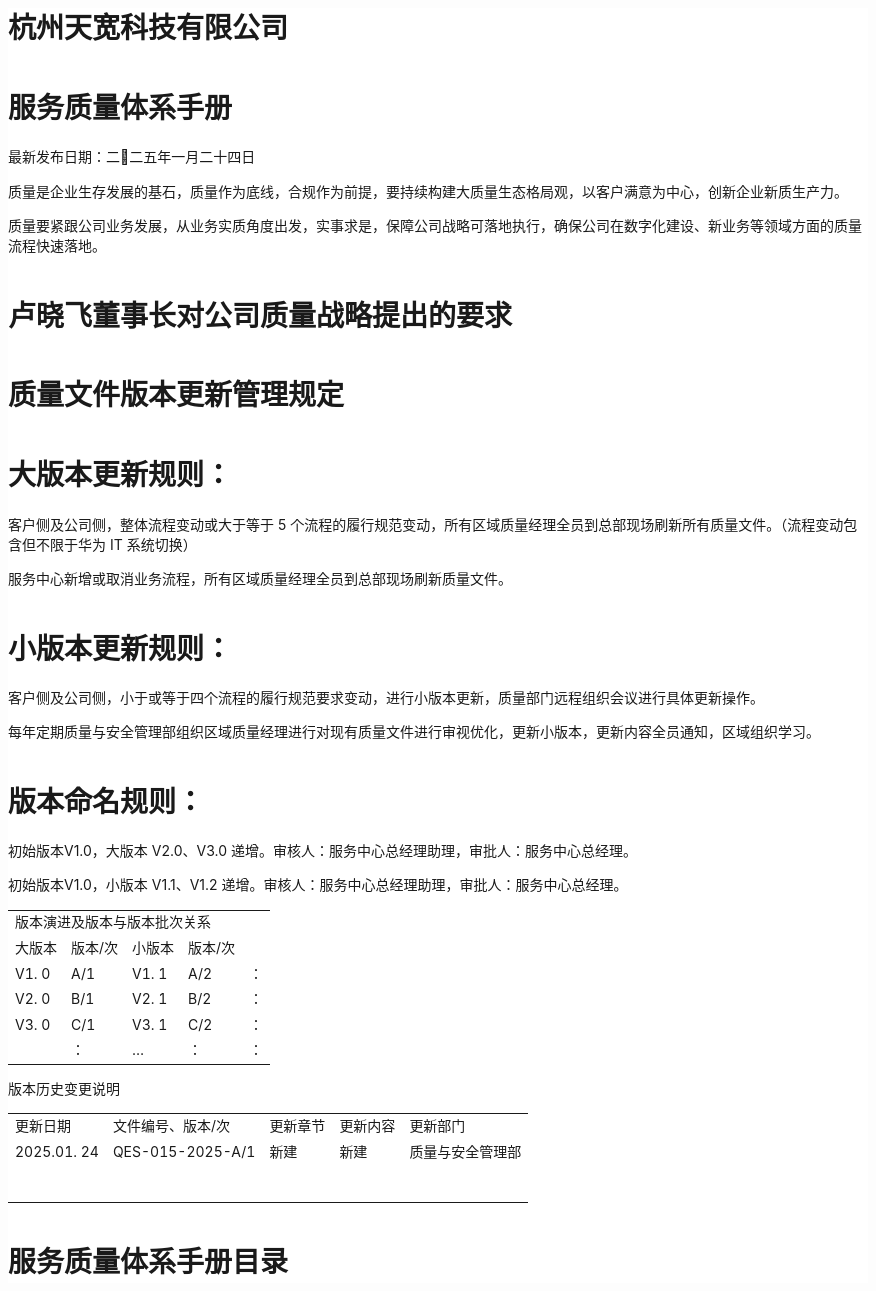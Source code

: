 # 杭州天宽科技有限公司  

# 服务质量体系手册  

最新发布日期：二二五年一月二十四日  

质量是企业生存发展的基石，质量作为底线，合规作为前提，要持续构建大质量生态格局观，以客户满意为中心，创新企业新质生产力。  

质量要紧跟公司业务发展，从业务实质角度出发，实事求是，保障公司战略可落地执行，确保公司在数字化建设、新业务等领域方面的质量流程快速落地。  

# 卢晓飞董事长对公司质量战略提出的要求  

# 质量文件版本更新管理规定  

# 大版本更新规则：  

客户侧及公司侧，整体流程变动或大于等于 5 个流程的履行规范变动，所有区域质量经理全员到总部现场刷新所有质量文件。（流程变动包含但不限于华为 IT 系统切换）  

服务中心新增或取消业务流程，所有区域质量经理全员到总部现场刷新质量文件。  

# 小版本更新规则：  

客户侧及公司侧，小于或等于四个流程的履行规范要求变动，进行小版本更新，质量部门远程组织会议进行具体更新操作。  

每年定期质量与安全管理部组织区域质量经理进行对现有质量文件进行审视优化，更新小版本，更新内容全员通知，区域组织学习。  

# 版本命名规则：  

初始版本V1.0，大版本 V2.0、V3.0 递增。审核人：服务中心总经理助理，审批人：服务中心总经理。  

初始版本V1.0，小版本 V1.1、V1.2 递增。审核人：服务中心总经理助理，审批人：服务中心总经理。  

<html><body><table><tr><td colspan="5">版本演进及版本与版本批次关系</td></tr><tr><td>大版本</td><td>版本/次</td><td>小版本</td><td>版本/次</td><td></td></tr><tr><td>V1. 0</td><td>A/1</td><td>V1. 1</td><td>A/2</td><td>：</td></tr><tr><td>V2. 0</td><td>B/1</td><td>V2. 1</td><td>B/2</td><td>：</td></tr><tr><td>V3. 0</td><td>C/1</td><td>V3. 1</td><td>C/2</td><td>：</td></tr><tr><td></td><td>：</td><td>…</td><td>：</td><td>：</td></tr></table></body></html>  

版本历史变更说明  


<html><body><table><tr><td>更新日期</td><td>文件编号、版本/次</td><td>更新章节</td><td>更新内容</td><td>更新部门</td></tr><tr><td>2025.01. 24</td><td>QES-015-2025-A/1</td><td>新建</td><td>新建</td><td>质量与安全管理部</td></tr><tr><td></td><td></td><td></td><td></td><td></td></tr><tr><td></td><td></td><td></td><td></td><td></td></tr><tr><td></td><td></td><td></td><td></td><td></td></tr><tr><td></td><td></td><td></td><td></td><td></td></tr><tr><td></td><td></td><td></td><td></td><td></td></tr><tr><td></td><td></td><td></td><td></td><td></td></tr><tr><td></td><td></td><td></td><td></td><td></td></tr></table></body></html>  

# 服务质量体系手册目录  
